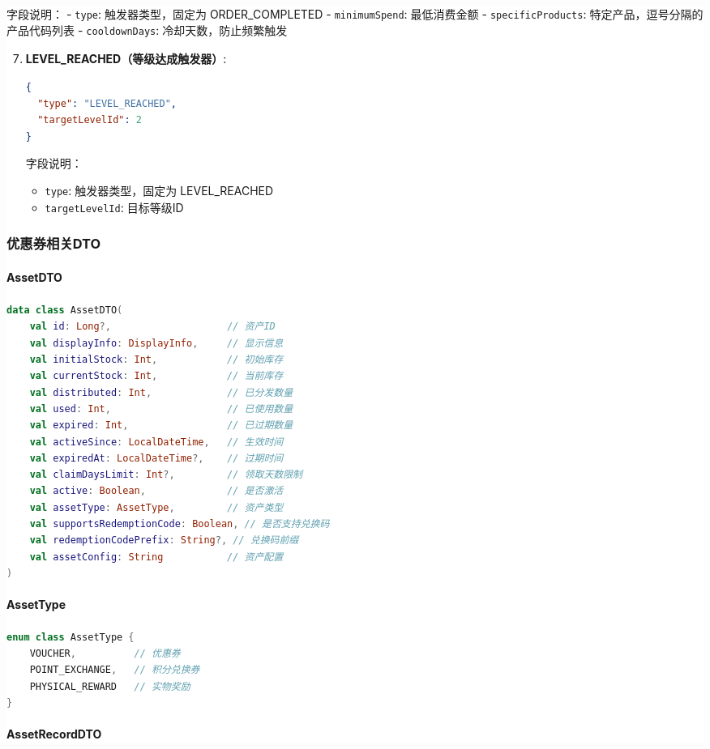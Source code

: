    字段说明：
    - `type`: 触发器类型，固定为 ORDER_COMPLETED
    - `minimumSpend`: 最低消费金额
    - `specificProducts`: 特定产品，逗号分隔的产品代码列表
    - `cooldownDays`: 冷却天数，防止频繁触发

7. **LEVEL_REACHED（等级达成触发器）**:
   ```json
   {
     "type": "LEVEL_REACHED",
     "targetLevelId": 2
   }
   ```

   字段说明：
    - `type`: 触发器类型，固定为 LEVEL_REACHED
    - `targetLevelId`: 目标等级ID

### 优惠券相关DTO

#### AssetDTO

```kotlin
data class AssetDTO(
    val id: Long?,                    // 资产ID
    val displayInfo: DisplayInfo,     // 显示信息
    val initialStock: Int,            // 初始库存
    val currentStock: Int,            // 当前库存
    val distributed: Int,             // 已分发数量
    val used: Int,                    // 已使用数量
    val expired: Int,                 // 已过期数量
    val activeSince: LocalDateTime,   // 生效时间
    val expiredAt: LocalDateTime?,    // 过期时间
    val claimDaysLimit: Int?,         // 领取天数限制
    val active: Boolean,              // 是否激活
    val assetType: AssetType,         // 资产类型
    val supportsRedemptionCode: Boolean, // 是否支持兑换码
    val redemptionCodePrefix: String?, // 兑换码前缀
    val assetConfig: String           // 资产配置
)
```

#### AssetType

```kotlin
enum class AssetType {
    VOUCHER,          // 优惠券
    POINT_EXCHANGE,   // 积分兑换券
    PHYSICAL_REWARD   // 实物奖励
}
```

#### AssetRecordDTO
